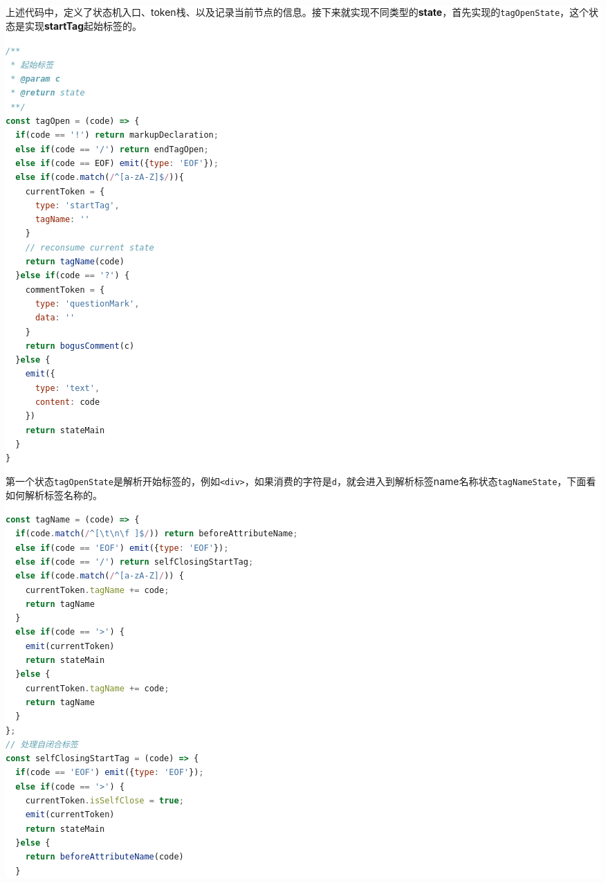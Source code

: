 上述代码中，定义了状态机入口、token栈、以及记录当前节点的信息。接下来就实现不同类型的**state**，首先实现的`tagOpenState`，这个状态是实现**startTag**起始标签的。

```javascript
/**
 * 起始标签
 * @param c 
 * @return state
 **/ 
const tagOpen = (code) => {
  if(code == '!') return markupDeclaration;
  else if(code == '/') return endTagOpen;
  else if(code == EOF) emit({type: 'EOF'});
  else if(code.match(/^[a-zA-Z]$/)){
    currentToken = {
      type: 'startTag',
      tagName: ''
    }
    // reconsume current state
    return tagName(code)
  }else if(code == '?') {
    commentToken = {
      type: 'questionMark',
      data: ''
    }
    return bogusComment(c)
  }else {
    emit({
      type: 'text',
      content: code
    })
    return stateMain
  }
}
```

第一个状态`tagOpenState`是解析开始标签的，例如`<div>`，如果消费的字符是`d`，就会进入到解析标签name名称状态`tagNameState`，下面看如何解析标签名称的。

```javascript
const tagName = (code) => {
  if(code.match(/^[\t\n\f ]$/)) return beforeAttributeName;
  else if(code == 'EOF') emit({type: 'EOF'});
  else if(code == '/') return selfClosingStartTag;
  else if(code.match(/^[a-zA-Z]/)) {
    currentToken.tagName += code;
    return tagName
  }
  else if(code == '>') {
    emit(currentToken)
    return stateMain
  }else {
    currentToken.tagName += code;
    return tagName
  }
};
// 处理自闭合标签
const selfClosingStartTag = (code) => {
  if(code == 'EOF') emit({type: 'EOF'});
  else if(code == '>') {
    currentToken.isSelfClose = true;
    emit(currentToken)
    return stateMain
  }else {
    return beforeAttributeName(code)
  }
```